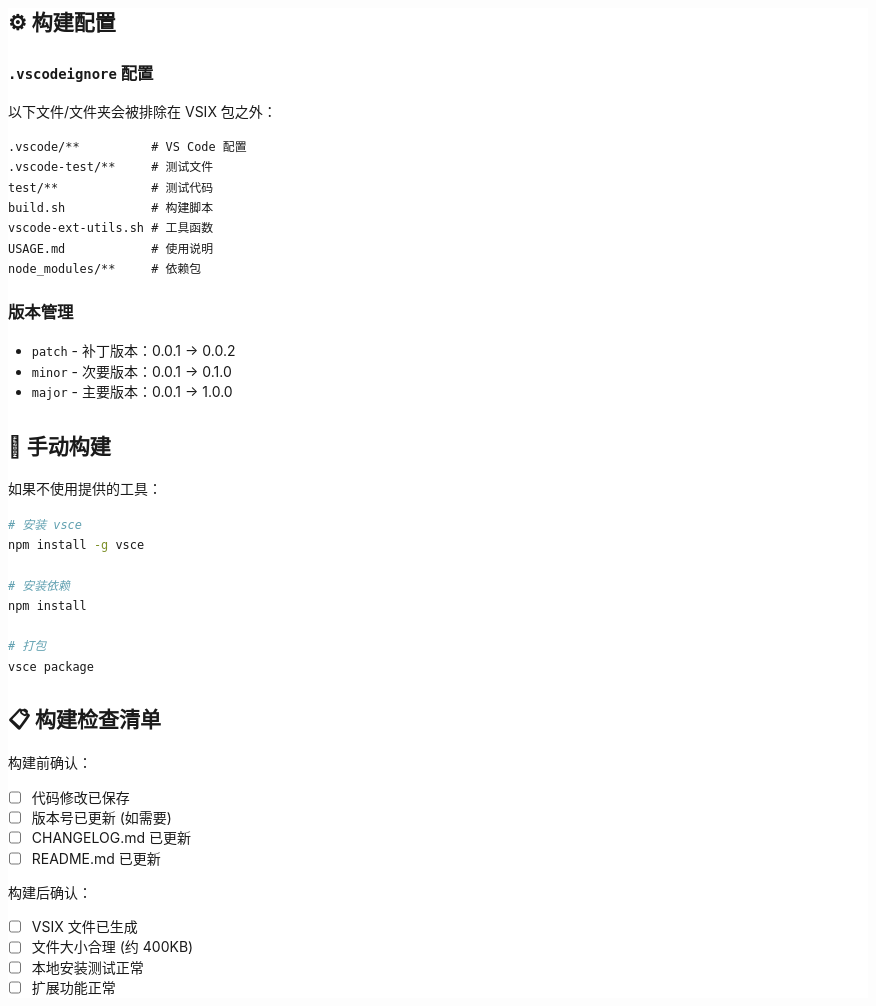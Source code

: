 ## ⚙️ 构建配置

### `.vscodeignore` 配置

以下文件/文件夹会被排除在 VSIX 包之外：

```
.vscode/**          # VS Code 配置
.vscode-test/**     # 测试文件
test/**             # 测试代码
build.sh            # 构建脚本
vscode-ext-utils.sh # 工具函数
USAGE.md            # 使用说明
node_modules/**     # 依赖包
```

### 版本管理

- `patch` - 补丁版本：0.0.1 → 0.0.2
- `minor` - 次要版本：0.0.1 → 0.1.0  
- `major` - 主要版本：0.0.1 → 1.0.0

## 🔧 手动构建

如果不使用提供的工具：

```bash
# 安装 vsce
npm install -g vsce

# 安装依赖
npm install

# 打包
vsce package
```

## 📋 构建检查清单

构建前确认：

- [ ] 代码修改已保存
- [ ] 版本号已更新 (如需要)
- [ ] CHANGELOG.md 已更新
- [ ] README.md 已更新

构建后确认：

- [ ] VSIX 文件已生成
- [ ] 文件大小合理 (约 400KB)
- [ ] 本地安装测试正常
- [ ] 扩展功能正常

